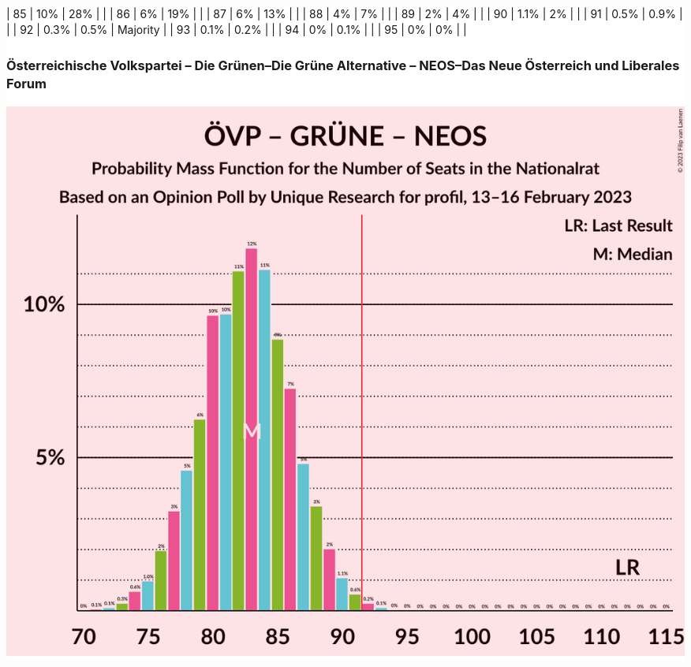 | 85 | 10% | 28% |  |
| 86 | 6% | 19% |  |
| 87 | 6% | 13% |  |
| 88 | 4% | 7% |  |
| 89 | 2% | 4% |  |
| 90 | 1.1% | 2% |  |
| 91 | 0.5% | 0.9% |  |
| 92 | 0.3% | 0.5% | Majority |
| 93 | 0.1% | 0.2% |  |
| 94 | 0% | 0.1% |  |
| 95 | 0% | 0% |  |

### Österreichische Volkspartei – Die Grünen–Die Grüne Alternative – NEOS–Das Neue Österreich und Liberales Forum

![Graph with seats probability mass function not yet produced](2023-02-16-UniqueResearch-coalitions-seats-pmf-övp–grüne–neos.png "Seats Probability Mass Function")
